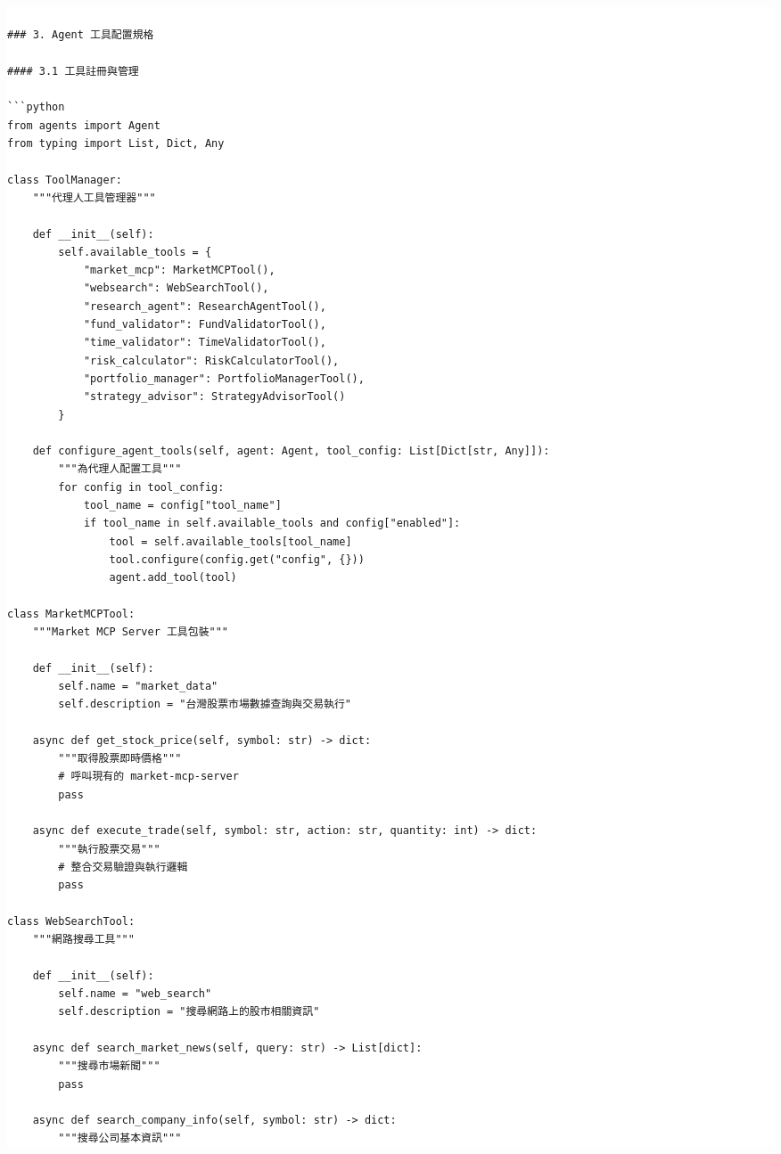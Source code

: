 ```

### 3. Agent 工具配置規格

#### 3.1 工具註冊與管理

```python
from agents import Agent
from typing import List, Dict, Any

class ToolManager:
    """代理人工具管理器"""

    def __init__(self):
        self.available_tools = {
            "market_mcp": MarketMCPTool(),
            "websearch": WebSearchTool(),
            "research_agent": ResearchAgentTool(),
            "fund_validator": FundValidatorTool(),
            "time_validator": TimeValidatorTool(),
            "risk_calculator": RiskCalculatorTool(),
            "portfolio_manager": PortfolioManagerTool(),
            "strategy_advisor": StrategyAdvisorTool()
        }

    def configure_agent_tools(self, agent: Agent, tool_config: List[Dict[str, Any]]):
        """為代理人配置工具"""
        for config in tool_config:
            tool_name = config["tool_name"]
            if tool_name in self.available_tools and config["enabled"]:
                tool = self.available_tools[tool_name]
                tool.configure(config.get("config", {}))
                agent.add_tool(tool)

class MarketMCPTool:
    """Market MCP Server 工具包裝"""

    def __init__(self):
        self.name = "market_data"
        self.description = "台灣股票市場數據查詢與交易執行"

    async def get_stock_price(self, symbol: str) -> dict:
        """取得股票即時價格"""
        # 呼叫現有的 market-mcp-server
        pass

    async def execute_trade(self, symbol: str, action: str, quantity: int) -> dict:
        """執行股票交易"""
        # 整合交易驗證與執行邏輯
        pass

class WebSearchTool:
    """網路搜尋工具"""

    def __init__(self):
        self.name = "web_search"
        self.description = "搜尋網路上的股市相關資訊"

    async def search_market_news(self, query: str) -> List[dict]:
        """搜尋市場新聞"""
        pass

    async def search_company_info(self, symbol: str) -> dict:
        """搜尋公司基本資訊"""
```